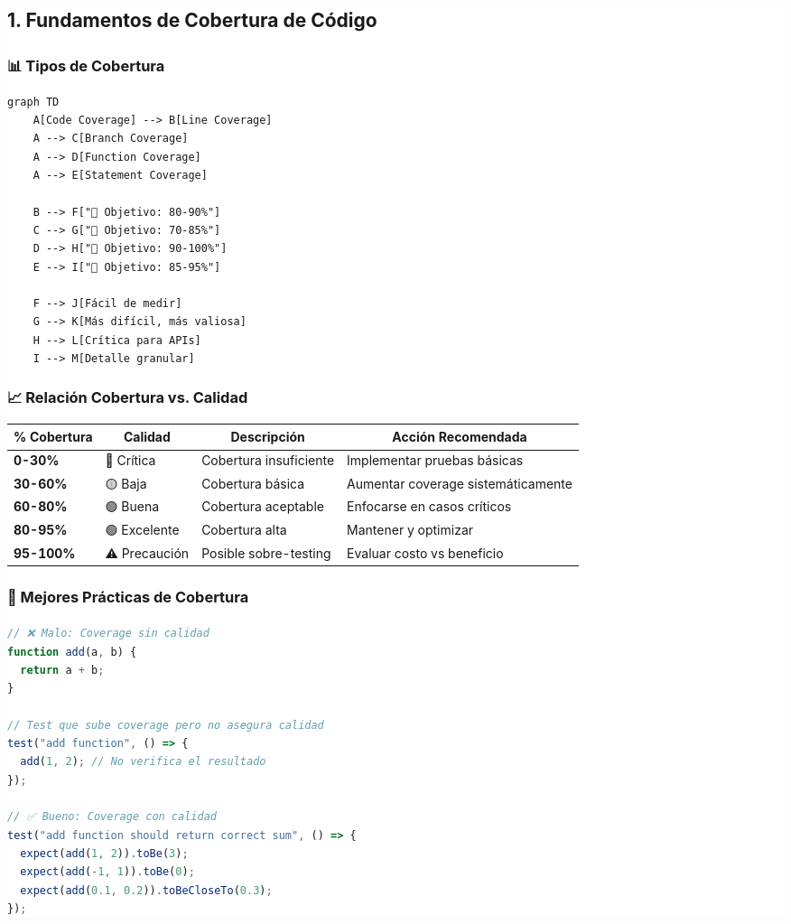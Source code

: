 ## 1. Fundamentos de Cobertura de Código

### 📊 Tipos de Cobertura

```mermaid
graph TD
    A[Code Coverage] --> B[Line Coverage]
    A --> C[Branch Coverage]
    A --> D[Function Coverage]
    A --> E[Statement Coverage]

    B --> F["🎯 Objetivo: 80-90%"]
    C --> G["🎯 Objetivo: 70-85%"]
    D --> H["🎯 Objetivo: 90-100%"]
    E --> I["🎯 Objetivo: 85-95%"]

    F --> J[Fácil de medir]
    G --> K[Más difícil, más valiosa]
    H --> L[Crítica para APIs]
    I --> M[Detalle granular]
```

### 📈 Relación Cobertura vs. Calidad

| % Cobertura | Calidad       | Descripción            | Acción Recomendada                 |
| ----------- | ------------- | ---------------------- | ---------------------------------- |
| **0-30%**   | 🔴 Crítica    | Cobertura insuficiente | Implementar pruebas básicas        |
| **30-60%**  | 🟡 Baja       | Cobertura básica       | Aumentar coverage sistemáticamente |
| **60-80%**  | 🟢 Buena      | Cobertura aceptable    | Enfocarse en casos críticos        |
| **80-95%**  | 🟢 Excelente  | Cobertura alta         | Mantener y optimizar               |
| **95-100%** | ⚠️ Precaución | Posible sobre-testing  | Evaluar costo vs beneficio         |

### 🎯 Mejores Prácticas de Cobertura

```javascript
// ❌ Malo: Coverage sin calidad
function add(a, b) {
  return a + b;
}

// Test que sube coverage pero no asegura calidad
test("add function", () => {
  add(1, 2); // No verifica el resultado
});

// ✅ Bueno: Coverage con calidad
test("add function should return correct sum", () => {
  expect(add(1, 2)).toBe(3);
  expect(add(-1, 1)).toBe(0);
  expect(add(0.1, 0.2)).toBeCloseTo(0.3);
});
```
